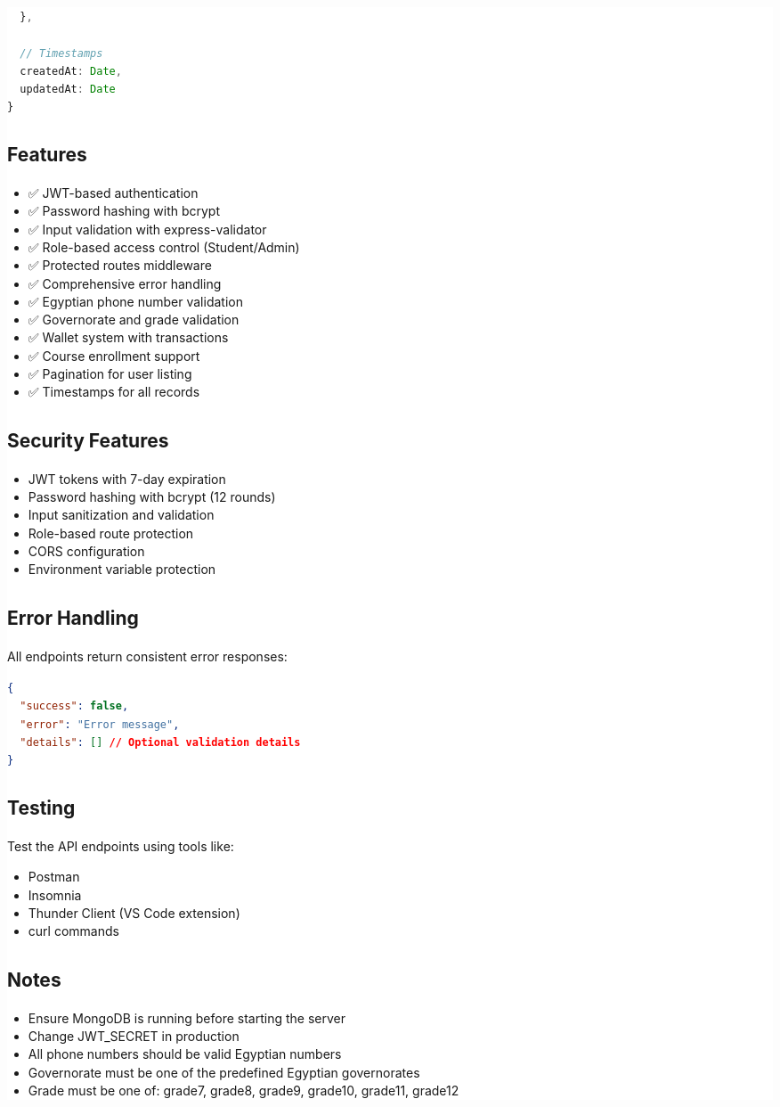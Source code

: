 ```javascript
  },

  // Timestamps
  createdAt: Date,
  updatedAt: Date
}
```

## Features

- ✅ JWT-based authentication
- ✅ Password hashing with bcrypt
- ✅ Input validation with express-validator
- ✅ Role-based access control (Student/Admin)
- ✅ Protected routes middleware
- ✅ Comprehensive error handling
- ✅ Egyptian phone number validation
- ✅ Governorate and grade validation
- ✅ Wallet system with transactions
- ✅ Course enrollment support
- ✅ Pagination for user listing
- ✅ Timestamps for all records

## Security Features

- JWT tokens with 7-day expiration
- Password hashing with bcrypt (12 rounds)
- Input sanitization and validation
- Role-based route protection
- CORS configuration
- Environment variable protection

## Error Handling

All endpoints return consistent error responses:

```json
{
  "success": false,
  "error": "Error message",
  "details": [] // Optional validation details
}
```

## Testing

Test the API endpoints using tools like:
- Postman
- Insomnia
- Thunder Client (VS Code extension)
- curl commands

## Notes

- Ensure MongoDB is running before starting the server
- Change JWT_SECRET in production
- All phone numbers should be valid Egyptian numbers
- Governorate must be one of the predefined Egyptian governorates
- Grade must be one of: grade7, grade8, grade9, grade10, grade11, grade12
